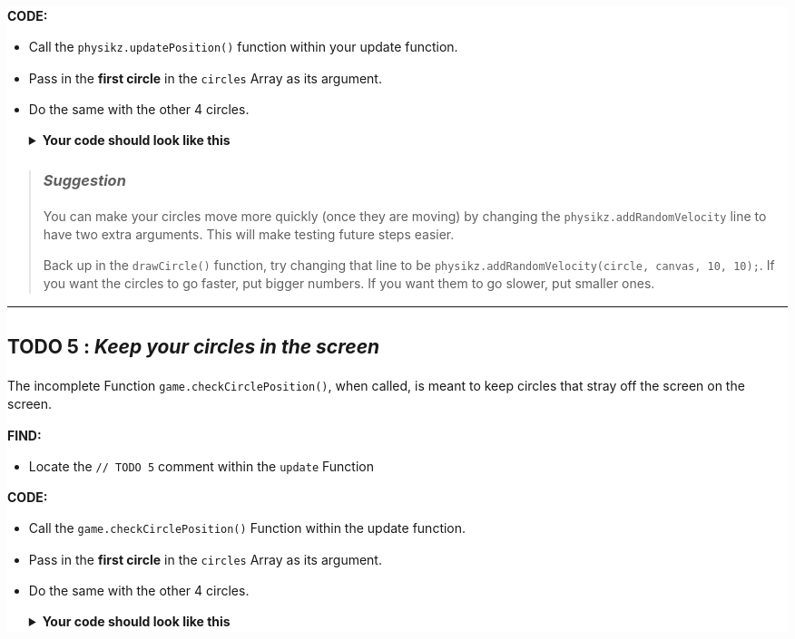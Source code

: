 **CODE:** 

* Call the `physikz.updatePosition()` function within your update function. 
* Pass in the **first circle** in the `circles` Array as its argument. 
* Do the same with the other 4 circles. 
	<details>
	
	**<summary>Your code should look like this</summary>***

	```javascript
	function update() {
		// TODO 4 : Update the circle's position //

		physikz.updatePosition( /* Your Bracket Notation HERE */ );
		physikz.updatePosition( /* Your Bracket Notation HERE */ );
		physikz.updatePosition( /* Your Bracket Notation HERE */ );
		physikz.updatePosition( /* Your Bracket Notation HERE */ );
		physikz.updatePosition( /* Your Bracket Notation HERE */ );
	}
	```
	</details>


>### *Suggestion*
>
>You can make your circles move more quickly (once they are moving) by changing the `physikz.addRandomVelocity` line to have two extra arguments. This will make testing future steps easier.
>
>Back up in the `drawCircle()` function, try changing that line to be `physikz.addRandomVelocity(circle, canvas, 10, 10);`. If you want the circles to go faster, put bigger numbers. If you want them to go slower, put smaller ones.

<hr>

## **TODO 5 :** *Keep your circles in the screen*

The incomplete Function `game.checkCirclePosition()`, when called, is meant to keep circles that stray off the screen on the screen. 

**FIND:** 

* Locate the `// TODO 5` comment within the `update` Function  

**CODE:** 

* Call the `game.checkCirclePosition()` Function within the update function. 
* Pass in the **first circle** in the `circles` Array as its argument. 
* Do the same with the other 4 circles. 

	<details>

	**<summary>Your code should look like this</summary>**
	Of course, remembering your actual bracket notation will be replacing `/* Your Bracket Notation HERE */`

	```javascript
	// TODO 5 : Call game.checkCirclePosition() on your circles.
